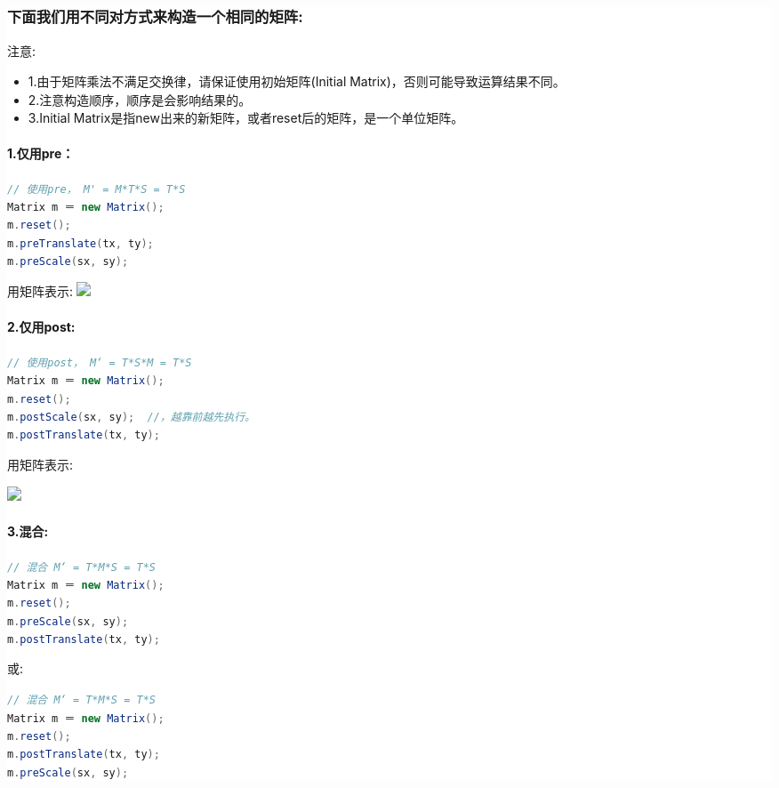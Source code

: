 

### 下面我们用不同对方式来构造一个相同的矩阵:

注意: 

- 1.由于矩阵乘法不满足交换律，请保证使用初始矩阵(Initial Matrix)，否则可能导致运算结果不同。
- 2.注意构造顺序，顺序是会影响结果的。
- 3.Initial Matrix是指new出来的新矩阵，或者reset后的矩阵，是一个单位矩阵。

#### 1.仅用pre：

```java
// 使用pre， M' = M*T*S = T*S
Matrix m ＝ new Matrix();
m.reset();
m.preTranslate(tx, ty); 
m.preScale(sx, sy);
```

用矩阵表示:
![](http://ww4.sinaimg.cn/large/006tKfTcly1fdz7mv29jhj30gg02374b.jpg)

#### 2.仅用post:

```java
// 使用post， M‘ = T*S*M = T*S
Matrix m ＝ new Matrix();
m.reset();
m.postScale(sx, sy);  //，越靠前越先执行。
m.postTranslate(tx, ty);
```

用矩阵表示:

![](http://ww1.sinaimg.cn/large/006tKfTcly1fdz7nde6gcj30gh020dfv.jpg)

#### 3.混合:

```java
// 混合 M‘ = T*M*S = T*S
Matrix m ＝ new Matrix();
m.reset();
m.preScale(sx, sy);  
m.postTranslate(tx, ty);
```

或:

```java
// 混合 M‘ = T*M*S = T*S
Matrix m ＝ new Matrix();
m.reset();
m.postTranslate(tx, ty);
m.preScale(sx, sy);  
```
